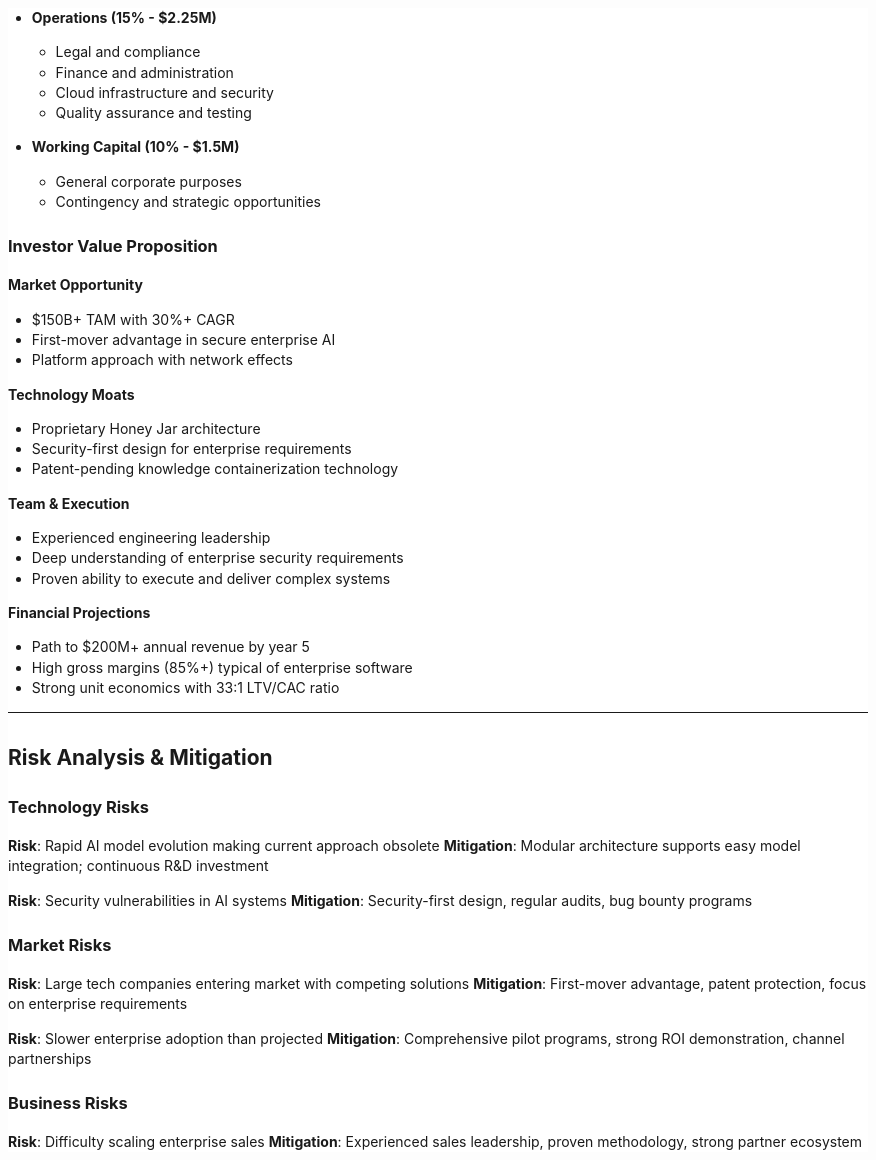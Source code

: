 - **Operations (15% - $2.25M)**
  - Legal and compliance
  - Finance and administration
  - Cloud infrastructure and security
  - Quality assurance and testing

- **Working Capital (10% - $1.5M)**
  - General corporate purposes
  - Contingency and strategic opportunities

### Investor Value Proposition

**Market Opportunity**
- $150B+ TAM with 30%+ CAGR
- First-mover advantage in secure enterprise AI
- Platform approach with network effects

**Technology Moats**
- Proprietary Honey Jar architecture
- Security-first design for enterprise requirements
- Patent-pending knowledge containerization technology

**Team & Execution**
- Experienced engineering leadership
- Deep understanding of enterprise security requirements
- Proven ability to execute and deliver complex systems

**Financial Projections**
- Path to $200M+ annual revenue by year 5
- High gross margins (85%+) typical of enterprise software
- Strong unit economics with 33:1 LTV/CAC ratio

---

## Risk Analysis & Mitigation

### Technology Risks
**Risk**: Rapid AI model evolution making current approach obsolete
**Mitigation**: Modular architecture supports easy model integration; continuous R&D investment

**Risk**: Security vulnerabilities in AI systems
**Mitigation**: Security-first design, regular audits, bug bounty programs

### Market Risks
**Risk**: Large tech companies entering market with competing solutions
**Mitigation**: First-mover advantage, patent protection, focus on enterprise requirements

**Risk**: Slower enterprise adoption than projected
**Mitigation**: Comprehensive pilot programs, strong ROI demonstration, channel partnerships

### Business Risks
**Risk**: Difficulty scaling enterprise sales
**Mitigation**: Experienced sales leadership, proven methodology, strong partner ecosystem
